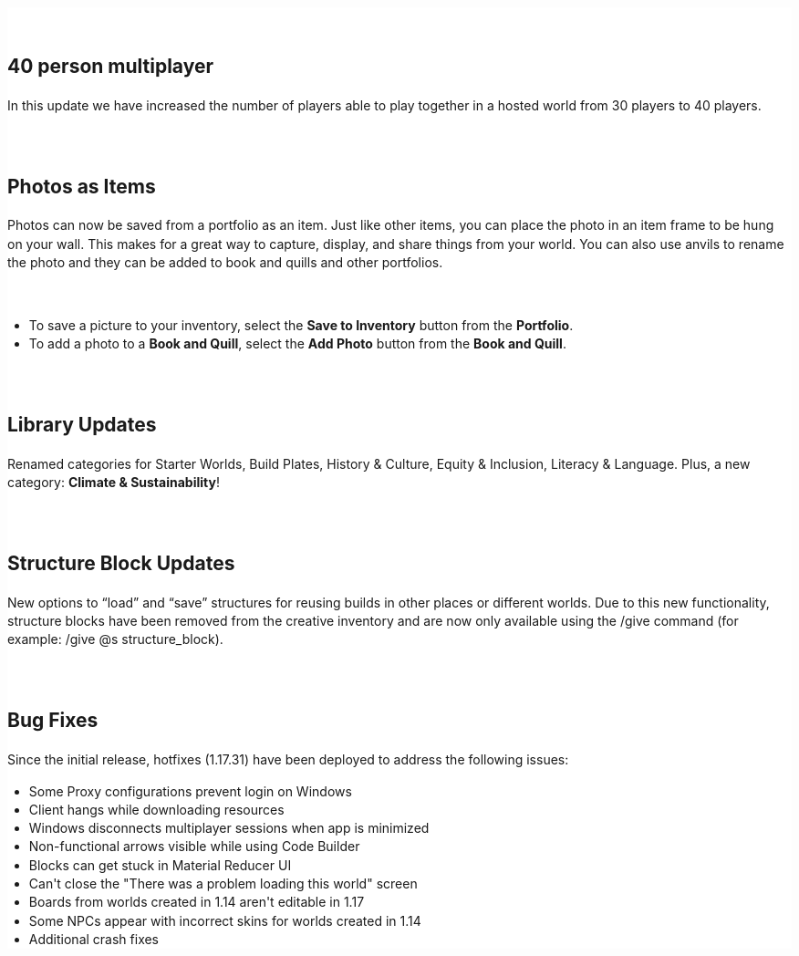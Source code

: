 </tr>
</tbody>
</table>

 

## 40 person multiplayer 

In this update we have increased the number of players able to play together in a hosted world from 30 players to 40 players.

 

## Photos as Items

Photos can now be saved from a portfolio as an item. Just like other items, you can place the photo in an item frame to be hung on your wall. This makes for a great way to capture, display, and share things from your world. You can also use anvils to rename the photo and they can be added to book and quills and other portfolios. 

 

- To save a picture to your inventory, select the **Save to Inventory** button from the **Portfolio**.
- To add a photo to a **Book and Quill**, select the **Add Photo** button from the **Book and Quill**.

 

## Library Updates

Renamed categories for Starter Worlds, Build Plates, History & Culture, Equity & Inclusion, Literacy & Language. Plus, a new category: **Climate & Sustainability**!

 

## Structure Block Updates

New options to “load” and “save” structures for reusing builds in other places or different worlds. Due to this new functionality, structure blocks have been removed from the creative inventory and are now only available using the /give command (for example: /give @s structure_block).

 

## Bug Fixes

Since the initial release, hotfixes (1.17.31) have been deployed to address the following issues:

- Some Proxy configurations prevent login on Windows
- Client hangs while downloading resources
- Windows disconnects multiplayer sessions when app is minimized
- Non-functional arrows visible while using Code Builder
- Blocks can get stuck in Material Reducer UI
- Can't close the "There was a problem loading this world" screen
- Boards from worlds created in 1.14 aren't editable in 1.17
- Some NPCs appear with incorrect skins for worlds created in 1.14
- Additional crash fixes

